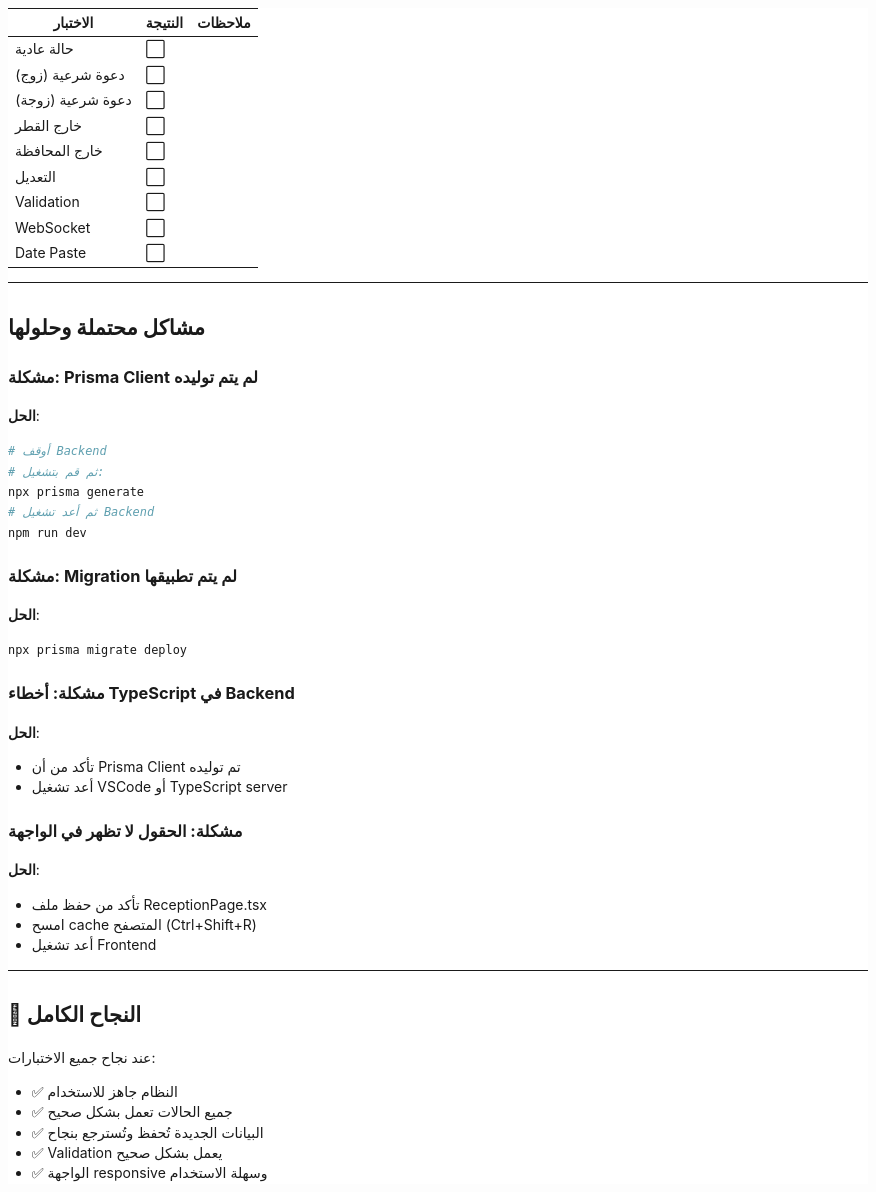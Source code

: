 | الاختبار | النتيجة | ملاحظات |
|----------|---------|---------|
| حالة عادية | ⬜ | |
| دعوة شرعية (زوج) | ⬜ | |
| دعوة شرعية (زوجة) | ⬜ | |
| خارج القطر | ⬜ | |
| خارج المحافظة | ⬜ | |
| التعديل | ⬜ | |
| Validation | ⬜ | |
| WebSocket | ⬜ | |
| Date Paste | ⬜ | |

---

## مشاكل محتملة وحلولها

### مشكلة: Prisma Client لم يتم توليده

**الحل**:
```bash
# أوقف Backend
# ثم قم بتشغيل:
npx prisma generate
# ثم أعد تشغيل Backend
npm run dev
```

### مشكلة: Migration لم يتم تطبيقها

**الحل**:
```bash
npx prisma migrate deploy
```

### مشكلة: أخطاء TypeScript في Backend

**الحل**:
- تأكد من أن Prisma Client تم توليده
- أعد تشغيل VSCode أو TypeScript server

### مشكلة: الحقول لا تظهر في الواجهة

**الحل**:
- تأكد من حفظ ملف ReceptionPage.tsx
- امسح cache المتصفح (Ctrl+Shift+R)
- أعد تشغيل Frontend

---

## 🎉 النجاح الكامل

عند نجاح جميع الاختبارات:
- ✅ النظام جاهز للاستخدام
- ✅ جميع الحالات تعمل بشكل صحيح
- ✅ البيانات الجديدة تُحفظ وتُسترجع بنجاح
- ✅ Validation يعمل بشكل صحيح
- ✅ الواجهة responsive وسهلة الاستخدام

